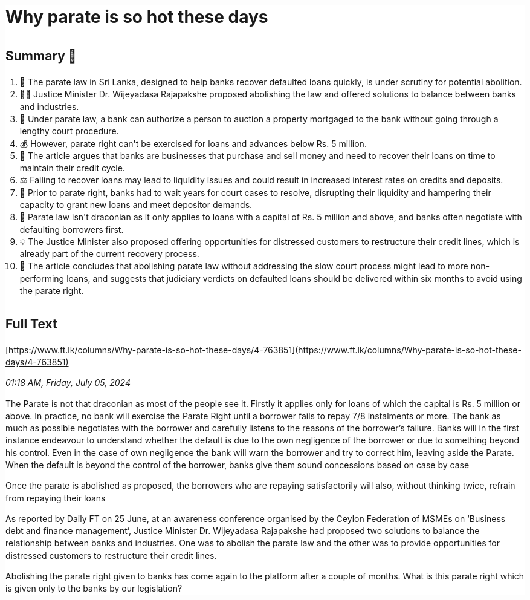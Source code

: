 # Why parate is so hot these days

## Summary 🤖

1. 📜 The parate law in Sri Lanka, designed to help banks recover defaulted loans quickly, is under scrutiny for potential abolition. 
2. 👨‍⚖️ Justice Minister Dr. Wijeyadasa Rajapakshe proposed abolishing the law and offered solutions to balance between banks and industries. 
3. 🏦 Under parate law, a bank can authorize a person to auction a property mortgaged to the bank without going through a lengthy court procedure. 
4. 💰 However, parate right can't be exercised for loans and advances below Rs. 5 million.
5. 💼 The article argues that banks are businesses that purchase and sell money and need to recover their loans on time to maintain their credit cycle. 
6. ⚖️ Failing to recover loans may lead to liquidity issues and could result in increased interest rates on credits and deposits. 
7. 🔄 Prior to parate right, banks had to wait years for court cases to resolve, disrupting their liquidity and hampering their capacity to grant new loans and meet depositor demands. 
8. 👥 Parate law isn't draconian as it only applies to loans with a capital of Rs. 5 million and above, and banks often negotiate with defaulting borrowers first. 
9. 💡 The Justice Minister also proposed offering opportunities for distressed customers to restructure their credit lines, which is already part of the current recovery process. 
10. 🔄 The article concludes that abolishing parate law without addressing the slow court process might lead to more non-performing loans, and suggests that judiciary verdicts on defaulted loans should be delivered within six months to avoid using the parate right.

## Full Text

[https://www.ft.lk/columns/Why-parate-is-so-hot-these-days/4-763851](https://www.ft.lk/columns/Why-parate-is-so-hot-these-days/4-763851)

*01:18 AM, Friday, July 05, 2024*

The Parate is not that draconian as most of the people see it. Firstly it applies only for loans of which the capital is Rs. 5 million or above. In practice, no bank will exercise the Parate Right until a borrower fails to repay 7/8 instalments or more. The bank as much as possible negotiates with the borrower and carefully listens to the reasons of the borrower’s failure. Banks will in the first instance endeavour to understand whether the default is due to the own negligence of the borrower or due to something beyond his control. Even in the case of own negligence the bank will warn the borrower and try to correct him, leaving aside the Parate. When the default is beyond the control of the borrower, banks give them sound concessions based on case by case

Once the parate is abolished as proposed, the borrowers who are repaying satisfactorily will also, without thinking twice, refrain from repaying their loans

As reported by Daily FT on 25 June, at an awareness conference organised by the Ceylon Federation of MSMEs on ‘Business debt and finance management’, Justice Minister Dr. Wijeyadasa Rajapakshe had proposed two solutions to balance the relationship between banks and industries. One was to abolish the parate law and the other was to provide opportunities for distressed customers to restructure their credit lines.

Abolishing the parate right given to banks has come again to the platform after a couple of months. What is this parate right which is given only to the banks by our legislation?
